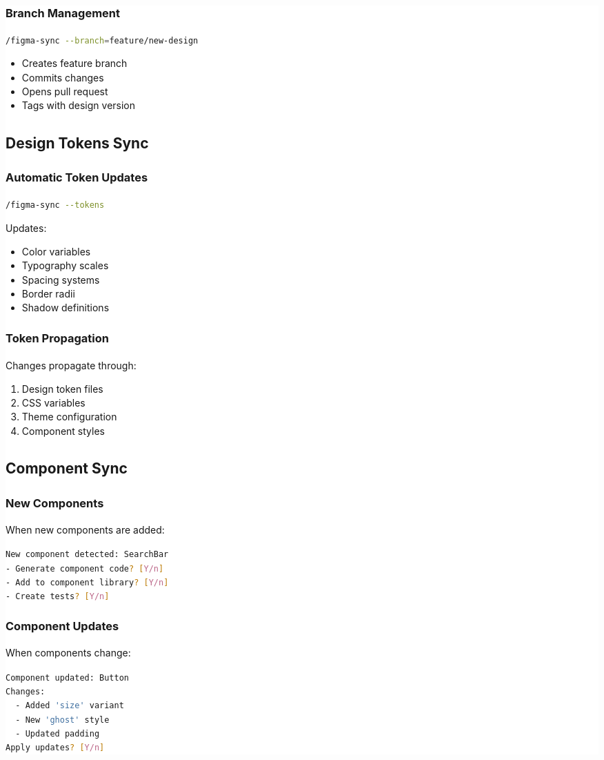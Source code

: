 ### Branch Management
```bash
/figma-sync --branch=feature/new-design
```
- Creates feature branch
- Commits changes
- Opens pull request
- Tags with design version

## Design Tokens Sync

### Automatic Token Updates
```bash
/figma-sync --tokens
```
Updates:
- Color variables
- Typography scales
- Spacing systems
- Border radii
- Shadow definitions

### Token Propagation
Changes propagate through:
1. Design token files
2. CSS variables
3. Theme configuration
4. Component styles

## Component Sync

### New Components
When new components are added:
```bash
New component detected: SearchBar
- Generate component code? [Y/n]
- Add to component library? [Y/n]
- Create tests? [Y/n]
```

### Component Updates
When components change:
```bash
Component updated: Button
Changes:
  - Added 'size' variant
  - New 'ghost' style
  - Updated padding
Apply updates? [Y/n]
```
